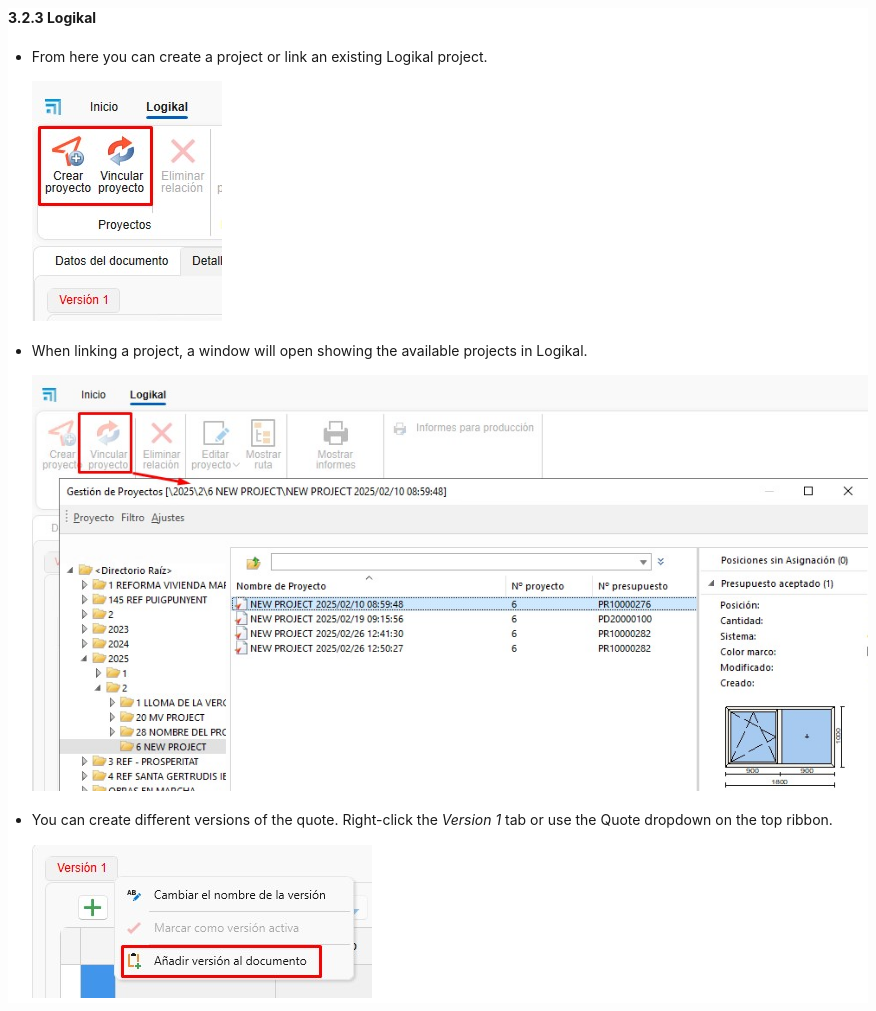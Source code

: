 #### 3.2.3 Logikal
- From here you can create a project or link an existing Logikal project.

  ![Link Logikal project](Imagenes/PR_Ventas_Compras/presupuesto_logikal3.jpg)

- When linking a project, a window will open showing the available projects in Logikal.

  ![Select Logikal project](Imagenes/PR_Ventas_Compras/presupuesto_logikal4.jpg)

- You can create different versions of the quote. Right-click the *Version 1* tab or use the Quote dropdown on the top ribbon.

  ![Quote version](Imagenes/PR_Ventas_Compras/presupuesto_version.jpg)